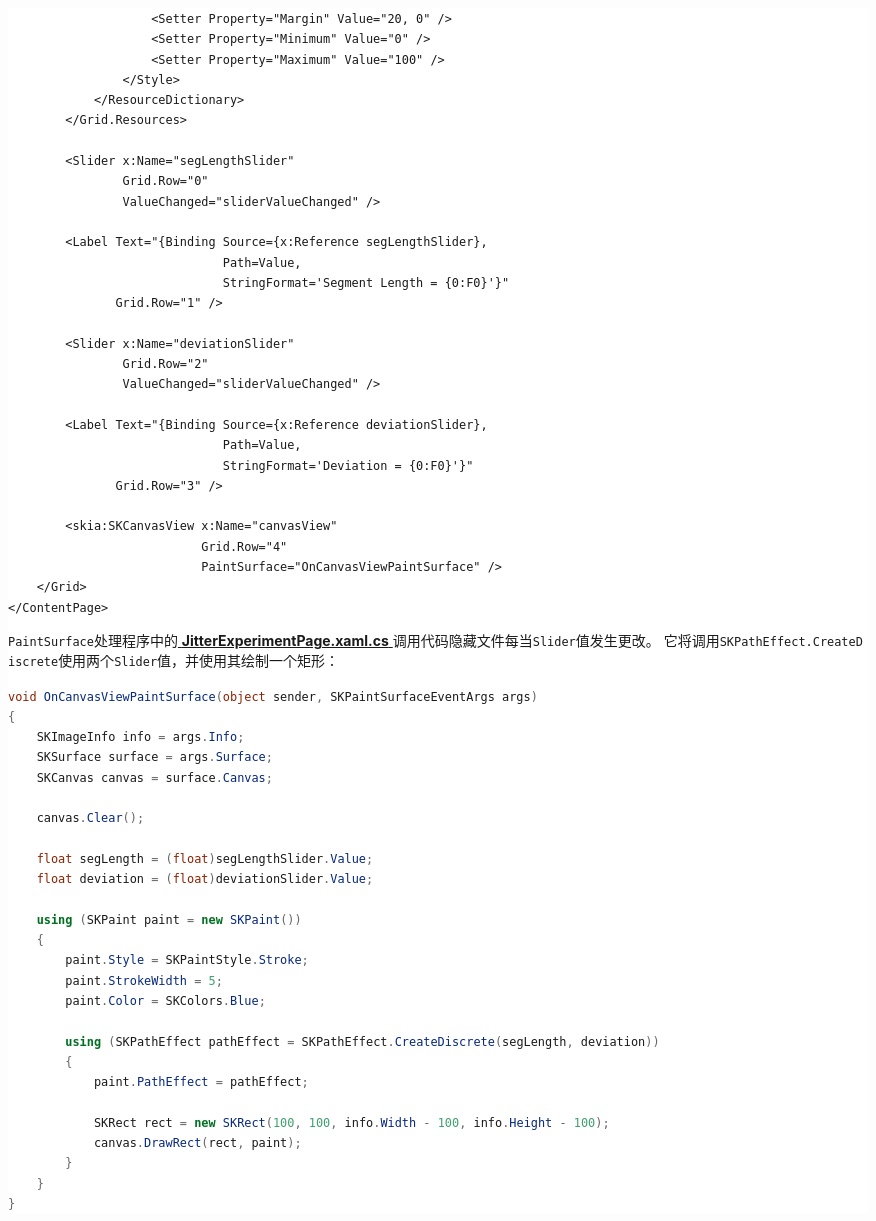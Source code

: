 ```xaml
                    <Setter Property="Margin" Value="20, 0" />
                    <Setter Property="Minimum" Value="0" />
                    <Setter Property="Maximum" Value="100" />
                </Style>
            </ResourceDictionary>
        </Grid.Resources>

        <Slider x:Name="segLengthSlider"
                Grid.Row="0"
                ValueChanged="sliderValueChanged" />

        <Label Text="{Binding Source={x:Reference segLengthSlider},
                              Path=Value,
                              StringFormat='Segment Length = {0:F0}'}"
               Grid.Row="1" />

        <Slider x:Name="deviationSlider"
                Grid.Row="2"
                ValueChanged="sliderValueChanged" />

        <Label Text="{Binding Source={x:Reference deviationSlider},
                              Path=Value,
                              StringFormat='Deviation = {0:F0}'}"
               Grid.Row="3" />

        <skia:SKCanvasView x:Name="canvasView"
                           Grid.Row="4"
                           PaintSurface="OnCanvasViewPaintSurface" />
    </Grid>
</ContentPage>
```

`PaintSurface`处理程序中的[ **JitterExperimentPage.xaml.cs** ](https://github.com/xamarin/xamarin-forms-samples/blob/master/SkiaSharpForms/Demos/Demos/SkiaSharpFormsDemos/Curves/JitterExperimentPage.xaml.cs)调用代码隐藏文件每当`Slider`值发生更改。 它将调用`SKPathEffect.CreateDiscrete`使用两个`Slider`值，并使用其绘制一个矩形：

```csharp
void OnCanvasViewPaintSurface(object sender, SKPaintSurfaceEventArgs args)
{
    SKImageInfo info = args.Info;
    SKSurface surface = args.Surface;
    SKCanvas canvas = surface.Canvas;

    canvas.Clear();

    float segLength = (float)segLengthSlider.Value;
    float deviation = (float)deviationSlider.Value;

    using (SKPaint paint = new SKPaint())
    {
        paint.Style = SKPaintStyle.Stroke;
        paint.StrokeWidth = 5;
        paint.Color = SKColors.Blue;

        using (SKPathEffect pathEffect = SKPathEffect.CreateDiscrete(segLength, deviation))
        {
            paint.PathEffect = pathEffect;

            SKRect rect = new SKRect(100, 100, info.Width - 100, info.Height - 100);
            canvas.DrawRect(rect, paint);
        }
    }
}
```
